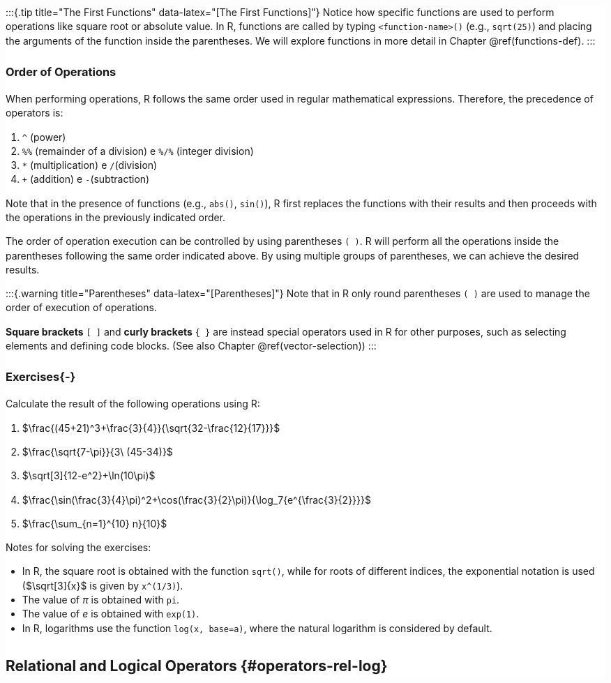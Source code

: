 :::{.tip title="The First Functions" data-latex="[The First Functions]"}
Notice how specific functions are used to perform operations like square root or absolute value. In R, functions are called by typing `<function-name>()` (e.g., `sqrt(25)`) and placing the arguments of the function inside the parentheses. We will explore functions in more detail in Chapter \@ref(functions-def).
:::

### Order of Operations

When performing operations, R follows the same order used in regular mathematical expressions. Therefore, the precedence of operators is:

1. `^` (power)
2. `%%` (remainder of a division) e `%/%` (integer division) 
3. `*` (multiplication) e `/`(division)
4. `+` (addition) e `-`(subtraction)

Note that in the presence of functions (e.g., `abs()`, `sin()`), R first replaces the functions with their results and then proceeds with the operations in the previously indicated order.

The order of operation execution can be controlled by using parentheses `( )`. R will perform all the operations inside the parentheses following the same order indicated above. By using multiple groups of parentheses, we can achieve the desired results.

:::{.warning title="Parentheses" data-latex="[Parentheses]"}
Note that in R only round parentheses `( )` are used to manage the order of execution of operations.

**Square brackets** `[ ]` and **curly brackets** `{ }` are instead special operators used in R for other purposes, such as selecting elements and defining code blocks. (See also Chapter \@ref(vector-selection)) 
:::

### Exercises{-}

Calculate the result of the following operations using R:

1. $\frac{(45+21)^3+\frac{3}{4}}{\sqrt{32-\frac{12}{17}}}$

2. $\frac{\sqrt{7-\pi}}{3\ (45-34)}$

3. $\sqrt[3]{12-e^2}+\ln(10\pi)$

4. $\frac{\sin(\frac{3}{4}\pi)^2+\cos(\frac{3}{2}\pi)}{\log_7{e^{\frac{3}{2}}}}$

5. $\frac{\sum_{n=1}^{10} n}{10}$

Notes for solving the exercises:

- In R, the square root is obtained with the function `sqrt()`, while for roots of different indices, the exponential notation is used ($\sqrt[3]{x}$ is given by `x^(1/3)`).
- The value of $\pi$ is obtained with `pi`.
- The value of $e$ is obtained with `exp(1)`.
- In R, logarithms use the function `log(x, base=a)`, where the natural logarithm is considered by default.

## Relational and Logical Operators {#operators-rel-log}
